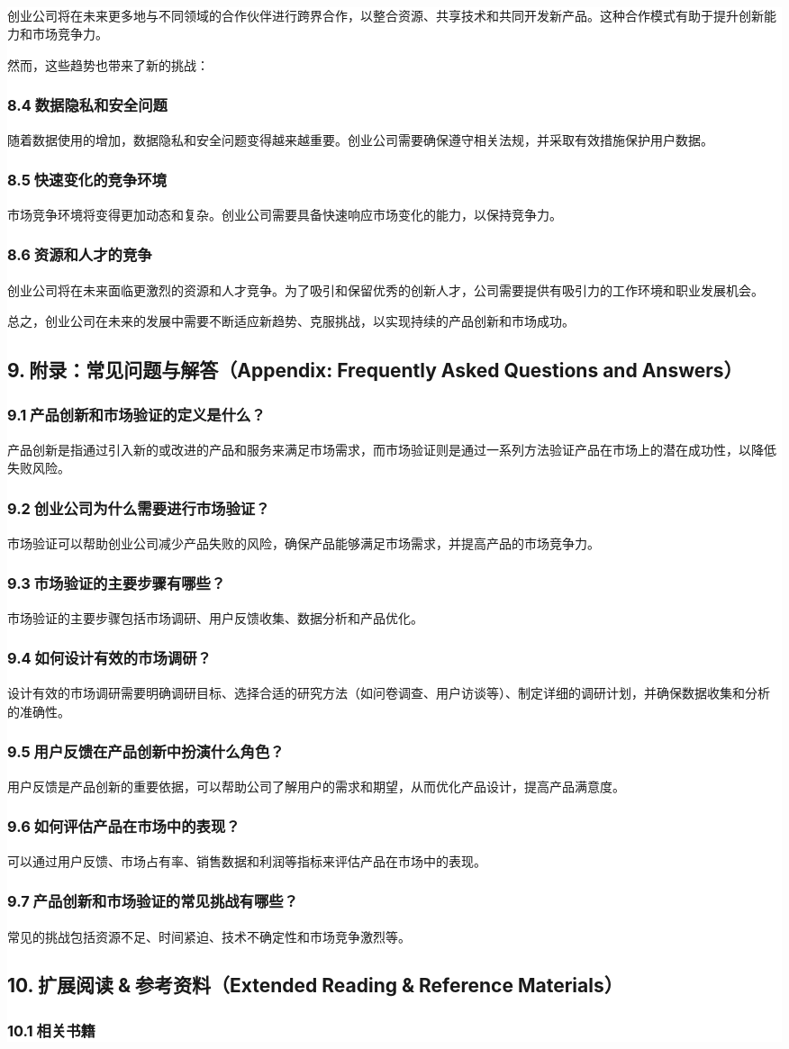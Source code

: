 创业公司将在未来更多地与不同领域的合作伙伴进行跨界合作，以整合资源、共享技术和共同开发新产品。这种合作模式有助于提升创新能力和市场竞争力。

然而，这些趋势也带来了新的挑战：

### 8.4 数据隐私和安全问题

随着数据使用的增加，数据隐私和安全问题变得越来越重要。创业公司需要确保遵守相关法规，并采取有效措施保护用户数据。

### 8.5 快速变化的竞争环境

市场竞争环境将变得更加动态和复杂。创业公司需要具备快速响应市场变化的能力，以保持竞争力。

### 8.6 资源和人才的竞争

创业公司将在未来面临更激烈的资源和人才竞争。为了吸引和保留优秀的创新人才，公司需要提供有吸引力的工作环境和职业发展机会。

总之，创业公司在未来的发展中需要不断适应新趋势、克服挑战，以实现持续的产品创新和市场成功。

## 9. 附录：常见问题与解答（Appendix: Frequently Asked Questions and Answers）

### 9.1 产品创新和市场验证的定义是什么？

产品创新是指通过引入新的或改进的产品和服务来满足市场需求，而市场验证则是通过一系列方法验证产品在市场上的潜在成功性，以降低失败风险。

### 9.2 创业公司为什么需要进行市场验证？

市场验证可以帮助创业公司减少产品失败的风险，确保产品能够满足市场需求，并提高产品的市场竞争力。

### 9.3 市场验证的主要步骤有哪些？

市场验证的主要步骤包括市场调研、用户反馈收集、数据分析和产品优化。

### 9.4 如何设计有效的市场调研？

设计有效的市场调研需要明确调研目标、选择合适的研究方法（如问卷调查、用户访谈等）、制定详细的调研计划，并确保数据收集和分析的准确性。

### 9.5 用户反馈在产品创新中扮演什么角色？

用户反馈是产品创新的重要依据，可以帮助公司了解用户的需求和期望，从而优化产品设计，提高产品满意度。

### 9.6 如何评估产品在市场中的表现？

可以通过用户反馈、市场占有率、销售数据和利润等指标来评估产品在市场中的表现。

### 9.7 产品创新和市场验证的常见挑战有哪些？

常见的挑战包括资源不足、时间紧迫、技术不确定性和市场竞争激烈等。

## 10. 扩展阅读 & 参考资料（Extended Reading & Reference Materials）

### 10.1 相关书籍
